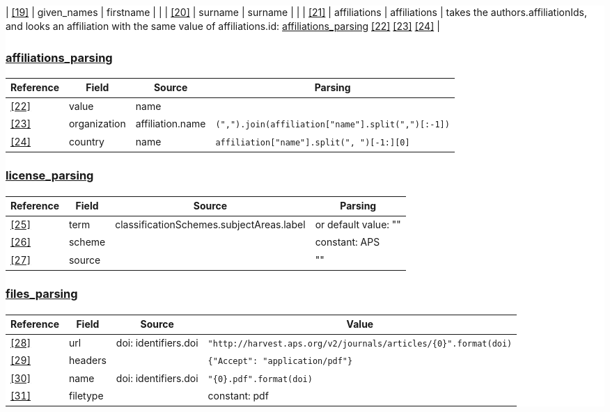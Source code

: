 | <a href="#19" id="19">[19]</a> | given_names  | firstname    |                                                                                                                                                                                                                          |
| <a href="#20" id="20">[20]</a> | surname      | surname      |                                                                                                                                                                                                                          |
| <a href="#21" id="21">[21]</a> | affiliations | affiliations | takes the authors.affiliationIds, and looks an affiliation with the same value of affiliations.id: <a href="#affiliations">affiliations_parsing</a> <a href="#22">[22]</a> <a href="#23">[23]</a> <a href="#24">[24]</a> |

### [affiliations_parsing](#affiliations)

| Reference                      | Field        | Source           | Parsing                                           |
| ------------------------------ | ------------ | ---------------- | ------------------------------------------------- |
| <a href="#22" id="22">[22]</a> | value        | name             |                                                   |
| <a href="#23" id="23">[23]</a> | organization | affiliation.name | `(",").join(affiliation["name"].split(",")[:-1])` |
| <a href="#24" id="24">[24]</a> | country      | name             | `affiliation["name"].split(", ")[-1:][0]`         |

### [license_parsing](#license_parsing)

| Reference                      | Field  | Source                                   | Parsing              |
| ------------------------------ | ------ | ---------------------------------------- | -------------------- |
| <a href="#25" id="25">[25]</a> | term   | classificationSchemes.subjectAreas.label | or default value: "" |
| <a href="#26" id="26">[26]</a> | scheme |                                          | constant: APS        |
| <a href="#27" id="27">[27]</a> | source |                                          | ""                   |

### [files_parsing](#files_parsing)

| Reference                      | Field    | Source               | Value                                                           |
| ------------------------------ | -------- | -------------------- | --------------------------------------------------------------- |
| <a href="#28" id="28">[28]</a> | url      | doi: identifiers.doi | `"http://harvest.aps.org/v2/journals/articles/{0}".format(doi)` |
| <a href="#29" id="29">[29]</a> | headers  |                      | `{"Accept": "application/pdf"}`                                 |
| <a href="#30" id="30">[30]</a> | name     | doi: identifiers.doi | `"{0}.pdf".format(doi)`                                         |
| <a href="#31" id="31">[31]</a> | filetype |                      | constant: pdf                                                   |
